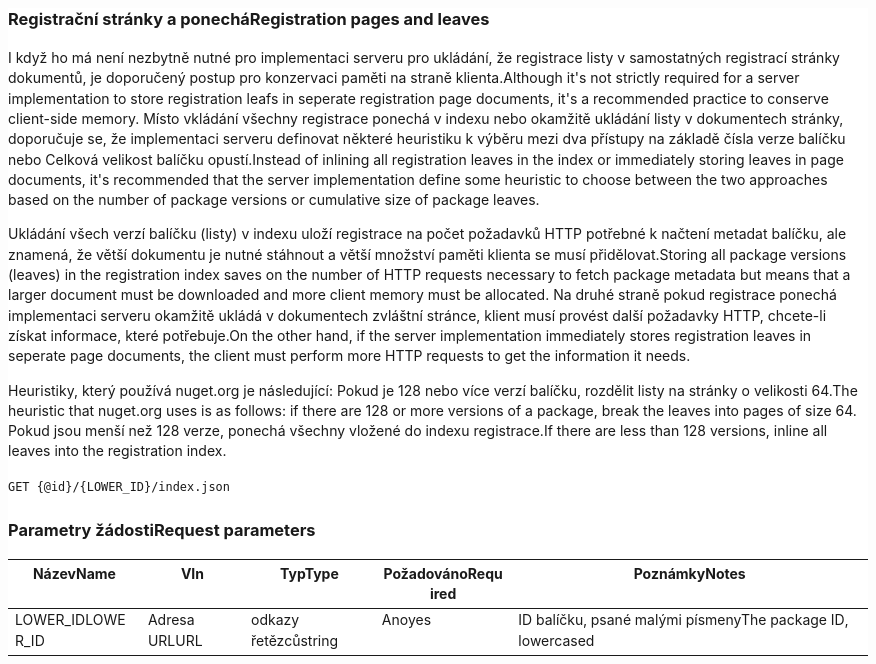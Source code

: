 ### <a name="registration-pages-and-leaves"></a><span data-ttu-id="eed8c-152">Registrační stránky a ponechá</span><span class="sxs-lookup"><span data-stu-id="eed8c-152">Registration pages and leaves</span></span>

<span data-ttu-id="eed8c-153">I když ho má není nezbytně nutné pro implementaci serveru pro ukládání, že registrace listy v samostatných registrací stránky dokumentů, je doporučený postup pro konzervaci paměti na straně klienta.</span><span class="sxs-lookup"><span data-stu-id="eed8c-153">Although it's not strictly required for a server implementation to store registration leafs in seperate registration page documents, it's a recommended practice to conserve client-side memory.</span></span> <span data-ttu-id="eed8c-154">Místo vkládání všechny registrace ponechá v indexu nebo okamžitě ukládání listy v dokumentech stránky, doporučuje se, že implementaci serveru definovat některé heuristiku k výběru mezi dva přístupy na základě čísla verze balíčku nebo Celková velikost balíčku opustí.</span><span class="sxs-lookup"><span data-stu-id="eed8c-154">Instead of inlining all registration leaves in the index or immediately storing leaves in page documents, it's recommended that the server implementation define some heuristic to choose between the two approaches based on the number of package versions or cumulative size of package leaves.</span></span>

<span data-ttu-id="eed8c-155">Ukládání všech verzí balíčku (listy) v indexu uloží registrace na počet požadavků HTTP potřebné k načtení metadat balíčku, ale znamená, že větší dokumentu je nutné stáhnout a větší množství paměti klienta se musí přidělovat.</span><span class="sxs-lookup"><span data-stu-id="eed8c-155">Storing all package versions (leaves) in the registration index saves on the number of HTTP requests necessary to fetch package metadata but means that a larger document must be downloaded and more client memory must be allocated.</span></span> <span data-ttu-id="eed8c-156">Na druhé straně pokud registrace ponechá implementaci serveru okamžitě ukládá v dokumentech zvláštní stránce, klient musí provést další požadavky HTTP, chcete-li získat informace, které potřebuje.</span><span class="sxs-lookup"><span data-stu-id="eed8c-156">On the other hand, if the server implementation immediately stores registration leaves in seperate page documents, the client must perform more HTTP requests to get the information it needs.</span></span>

<span data-ttu-id="eed8c-157">Heuristiky, který používá nuget.org je následující: Pokud je 128 nebo více verzí balíčku, rozdělit listy na stránky o velikosti 64.</span><span class="sxs-lookup"><span data-stu-id="eed8c-157">The heuristic that nuget.org uses is as follows: if there are 128 or more versions of a package, break the leaves into pages of size 64.</span></span> <span data-ttu-id="eed8c-158">Pokud jsou menší než 128 verze, ponechá všechny vložené do indexu registrace.</span><span class="sxs-lookup"><span data-stu-id="eed8c-158">If there are less than 128 versions, inline all leaves into the registration index.</span></span>

    GET {@id}/{LOWER_ID}/index.json

### <a name="request-parameters"></a><span data-ttu-id="eed8c-159">Parametry žádosti</span><span class="sxs-lookup"><span data-stu-id="eed8c-159">Request parameters</span></span>

<span data-ttu-id="eed8c-160">Název</span><span class="sxs-lookup"><span data-stu-id="eed8c-160">Name</span></span>     | <span data-ttu-id="eed8c-161">V</span><span class="sxs-lookup"><span data-stu-id="eed8c-161">In</span></span>     | <span data-ttu-id="eed8c-162">Typ</span><span class="sxs-lookup"><span data-stu-id="eed8c-162">Type</span></span>    | <span data-ttu-id="eed8c-163">Požadováno</span><span class="sxs-lookup"><span data-stu-id="eed8c-163">Required</span></span> | <span data-ttu-id="eed8c-164">Poznámky</span><span class="sxs-lookup"><span data-stu-id="eed8c-164">Notes</span></span>
-------- | ------ | ------- | -------- | -----
<span data-ttu-id="eed8c-165">LOWER_ID</span><span class="sxs-lookup"><span data-stu-id="eed8c-165">LOWER_ID</span></span> | <span data-ttu-id="eed8c-166">Adresa URL</span><span class="sxs-lookup"><span data-stu-id="eed8c-166">URL</span></span>    | <span data-ttu-id="eed8c-167">odkazy řetězců</span><span class="sxs-lookup"><span data-stu-id="eed8c-167">string</span></span>  | <span data-ttu-id="eed8c-168">Ano</span><span class="sxs-lookup"><span data-stu-id="eed8c-168">yes</span></span>      | <span data-ttu-id="eed8c-169">ID balíčku, psané malými písmeny</span><span class="sxs-lookup"><span data-stu-id="eed8c-169">The package ID, lowercased</span></span>
